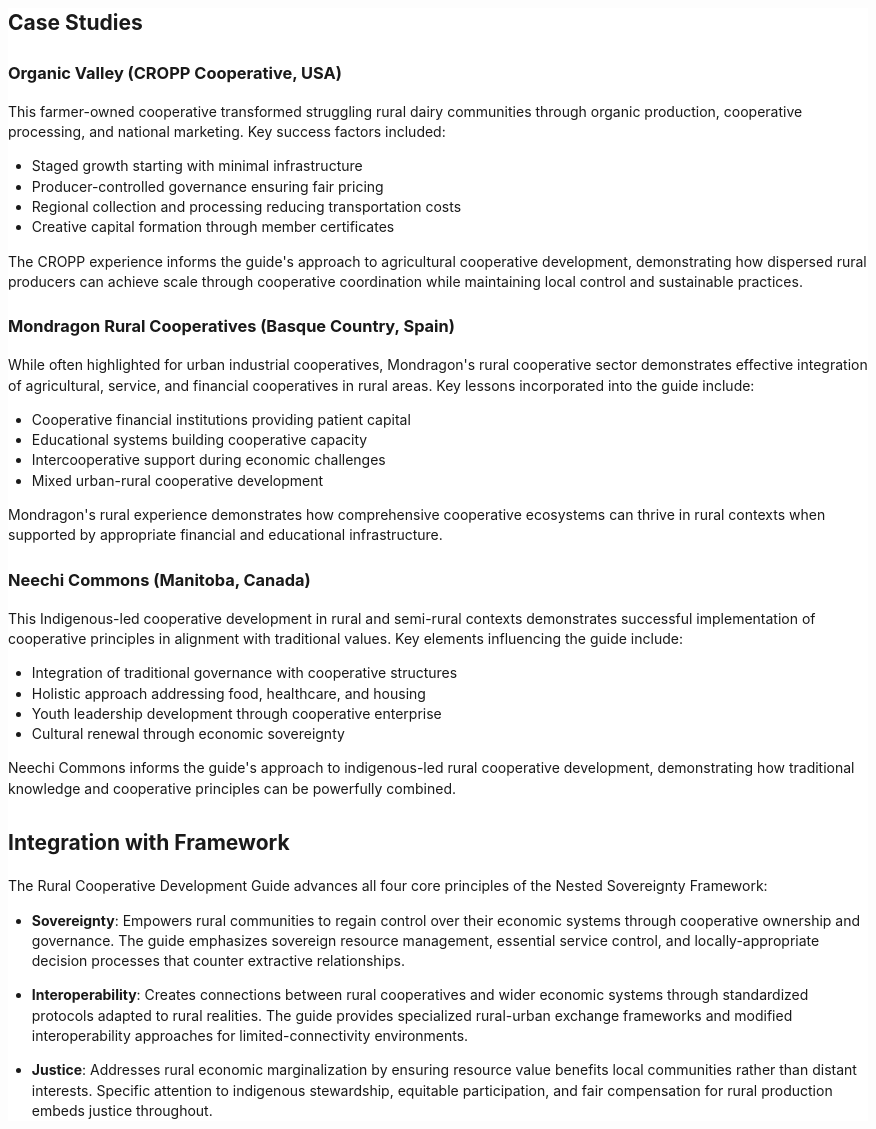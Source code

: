 ## Case Studies

### Organic Valley (CROPP Cooperative, USA)
This farmer-owned cooperative transformed struggling rural dairy communities through organic production, cooperative processing, and national marketing. Key success factors included:
- Staged growth starting with minimal infrastructure
- Producer-controlled governance ensuring fair pricing
- Regional collection and processing reducing transportation costs
- Creative capital formation through member certificates

The CROPP experience informs the guide's approach to agricultural cooperative development, demonstrating how dispersed rural producers can achieve scale through cooperative coordination while maintaining local control and sustainable practices.

### Mondragon Rural Cooperatives (Basque Country, Spain)
While often highlighted for urban industrial cooperatives, Mondragon's rural cooperative sector demonstrates effective integration of agricultural, service, and financial cooperatives in rural areas. Key lessons incorporated into the guide include:
- Cooperative financial institutions providing patient capital
- Educational systems building cooperative capacity
- Intercooperative support during economic challenges
- Mixed urban-rural cooperative development

Mondragon's rural experience demonstrates how comprehensive cooperative ecosystems can thrive in rural contexts when supported by appropriate financial and educational infrastructure.

### Neechi Commons (Manitoba, Canada)
This Indigenous-led cooperative development in rural and semi-rural contexts demonstrates successful implementation of cooperative principles in alignment with traditional values. Key elements influencing the guide include:
- Integration of traditional governance with cooperative structures
- Holistic approach addressing food, healthcare, and housing
- Youth leadership development through cooperative enterprise
- Cultural renewal through economic sovereignty

Neechi Commons informs the guide's approach to indigenous-led rural cooperative development, demonstrating how traditional knowledge and cooperative principles can be powerfully combined.

## Integration with Framework

The Rural Cooperative Development Guide advances all four core principles of the Nested Sovereignty Framework:

- **Sovereignty**: Empowers rural communities to regain control over their economic systems through cooperative ownership and governance. The guide emphasizes sovereign resource management, essential service control, and locally-appropriate decision processes that counter extractive relationships.

- **Interoperability**: Creates connections between rural cooperatives and wider economic systems through standardized protocols adapted to rural realities. The guide provides specialized rural-urban exchange frameworks and modified interoperability approaches for limited-connectivity environments.

- **Justice**: Addresses rural economic marginalization by ensuring resource value benefits local communities rather than distant interests. Specific attention to indigenous stewardship, equitable participation, and fair compensation for rural production embeds justice throughout.
